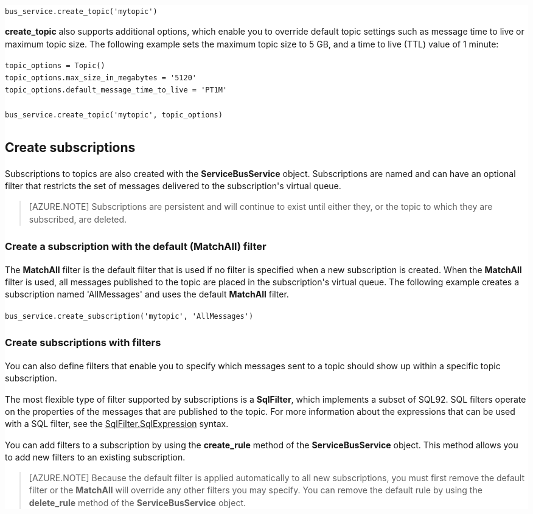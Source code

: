 ```
bus_service.create_topic('mytopic')
```

**create\_topic** also supports additional options, which enable you to override default topic settings such as message time to live or maximum topic size. The following example sets the maximum topic size to 5 GB, and a time to live (TTL) value of 1 minute:

```
topic_options = Topic()
topic_options.max_size_in_megabytes = '5120'
topic_options.default_message_time_to_live = 'PT1M'

bus_service.create_topic('mytopic', topic_options)
```

## Create subscriptions

Subscriptions to topics are also created with the **ServiceBusService** object. Subscriptions are named and can have an optional filter that restricts the set of messages delivered to the subscription's virtual queue.

> [AZURE.NOTE] Subscriptions are persistent and will continue to exist until either they, or the topic to which they are subscribed, are deleted.

### Create a subscription with the default (MatchAll) filter

The **MatchAll** filter is the default filter that is used if no filter is specified when a new subscription is created. When the **MatchAll** filter is used, all messages published to the topic are placed in the subscription's virtual queue. The following example creates a subscription named 'AllMessages' and uses the default **MatchAll**
filter.

```
bus_service.create_subscription('mytopic', 'AllMessages')
```

### Create subscriptions with filters

You can also define filters that enable you to specify which messages sent to a topic should show up within a specific topic subscription.

The most flexible type of filter supported by subscriptions is a **SqlFilter**, which implements a subset of SQL92. SQL filters operate on the properties of the messages that are published to the topic. For more information about the expressions that can be used with a SQL filter, see the [SqlFilter.SqlExpression][] syntax.

You can add filters to a subscription by using the **create\_rule** method of the **ServiceBusService** object. This method allows you to add new filters to an existing subscription.

> [AZURE.NOTE] Because the default filter is applied automatically to all new subscriptions, you must first remove the default filter or the **MatchAll** will override any other filters you may specify. You can remove the default rule by using the **delete\_rule** method of the **ServiceBusService** object.


[Azure classic portal]: http://manage.windowsazure.com
[Python Azure package]: https://pypi.python.org/pypi/azure  
[Queues, topics, and subscriptions]: service-bus-queues-topics-subscriptions.md
[SqlFilter.SqlExpression]: https://msdn.microsoft.com/library/azure/microsoft.servicebus.messaging.sqlfilter.sqlexpression.aspx
[Azure Queues and Service Bus queues]: service-bus-azure-and-service-bus-queues-compared-contrasted.md#capacity-and-quotas 